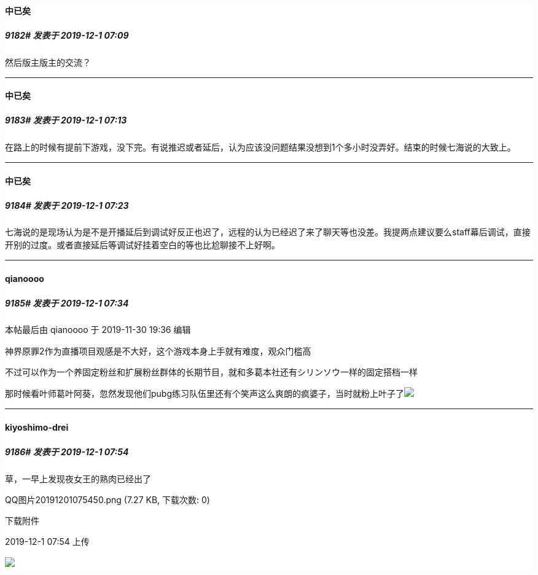 ####  中已矣  
##### 9182#       发表于 2019-12-1 07:09


然后版主版主的交流？


*****

####  中已矣  
##### 9183#       发表于 2019-12-1 07:13


在路上的时候有提前下游戏，没下完。有说推迟或者延后，认为应该没问题结果没想到1个多小时没弄好。结束的时候七海说的大致上。


*****

####  中已矣  
##### 9184#       发表于 2019-12-1 07:23


七海说的是现场认为是不是开播延后到调试好反正也迟了，远程的认为已经迟了来了聊天等也没差。我提两点建议要么staff幕后调试，直接开别的过度。或者直接延后等调试好挂着空白的等也比尬聊接不上好啊。


*****

####  qianoooo  
##### 9185#       发表于 2019-12-1 07:34


 本帖最后由 qianoooo 于 2019-11-30 19:36 编辑 

神界原罪2作为直播项目观感是不大好，这个游戏本身上手就有难度，观众门槛高

不过可以作为一个养固定粉丝和扩展粉丝群体的长期节目，就和多葛本社还有シリンソウ一样的固定搭档一样

那时候看叶师葛叶阿葵，忽然发现他们pubg练习队伍里还有个笑声这么爽朗的疯婆子，当时就粉上叶子了<img src="https://static.saraba1st.com/image/smiley/face2017/072.png" referrerpolicy="no-referrer">


*****

####  kiyoshimo-drei  
##### 9186#       发表于 2019-12-1 07:54


草，一早上发现夜女王的熟肉已经出了


QQ图片20191201075450.png
(7.27 KB, 下载次数: 0)


下载附件


2019-12-1 07:54 上传


<img src="https://img.saraba1st.com/forum/201912/01/075456i4z333ns7lnec8sv.png" referrerpolicy="no-referrer">
